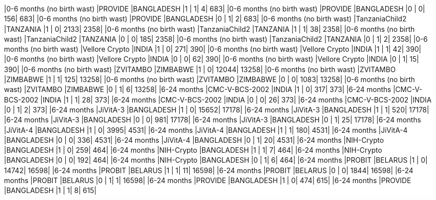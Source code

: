 |0-6 months (no birth wast)  |PROVIDE        |BANGLADESH |1       |            1|      4|   683|
|0-6 months (no birth wast)  |PROVIDE        |BANGLADESH |0       |            0|    156|   683|
|0-6 months (no birth wast)  |PROVIDE        |BANGLADESH |0       |            1|      2|   683|
|0-6 months (no birth wast)  |TanzaniaChild2 |TANZANIA   |1       |            0|   2133|  2358|
|0-6 months (no birth wast)  |TanzaniaChild2 |TANZANIA   |1       |            1|     38|  2358|
|0-6 months (no birth wast)  |TanzaniaChild2 |TANZANIA   |0       |            0|    185|  2358|
|0-6 months (no birth wast)  |TanzaniaChild2 |TANZANIA   |0       |            1|      2|  2358|
|0-6 months (no birth wast)  |Vellore Crypto |INDIA      |1       |            0|    271|   390|
|0-6 months (no birth wast)  |Vellore Crypto |INDIA      |1       |            1|     42|   390|
|0-6 months (no birth wast)  |Vellore Crypto |INDIA      |0       |            0|     62|   390|
|0-6 months (no birth wast)  |Vellore Crypto |INDIA      |0       |            1|     15|   390|
|0-6 months (no birth wast)  |ZVITAMBO       |ZIMBABWE   |1       |            0|  12044| 13258|
|0-6 months (no birth wast)  |ZVITAMBO       |ZIMBABWE   |1       |            1|    125| 13258|
|0-6 months (no birth wast)  |ZVITAMBO       |ZIMBABWE   |0       |            0|   1083| 13258|
|0-6 months (no birth wast)  |ZVITAMBO       |ZIMBABWE   |0       |            1|      6| 13258|
|6-24 months                 |CMC-V-BCS-2002 |INDIA      |1       |            0|    317|   373|
|6-24 months                 |CMC-V-BCS-2002 |INDIA      |1       |            1|     28|   373|
|6-24 months                 |CMC-V-BCS-2002 |INDIA      |0       |            0|     26|   373|
|6-24 months                 |CMC-V-BCS-2002 |INDIA      |0       |            1|      2|   373|
|6-24 months                 |JiVitA-3       |BANGLADESH |1       |            0|  15652| 17178|
|6-24 months                 |JiVitA-3       |BANGLADESH |1       |            1|    520| 17178|
|6-24 months                 |JiVitA-3       |BANGLADESH |0       |            0|    981| 17178|
|6-24 months                 |JiVitA-3       |BANGLADESH |0       |            1|     25| 17178|
|6-24 months                 |JiVitA-4       |BANGLADESH |1       |            0|   3995|  4531|
|6-24 months                 |JiVitA-4       |BANGLADESH |1       |            1|    180|  4531|
|6-24 months                 |JiVitA-4       |BANGLADESH |0       |            0|    336|  4531|
|6-24 months                 |JiVitA-4       |BANGLADESH |0       |            1|     20|  4531|
|6-24 months                 |NIH-Crypto     |BANGLADESH |1       |            0|    259|   464|
|6-24 months                 |NIH-Crypto     |BANGLADESH |1       |            1|      7|   464|
|6-24 months                 |NIH-Crypto     |BANGLADESH |0       |            0|    192|   464|
|6-24 months                 |NIH-Crypto     |BANGLADESH |0       |            1|      6|   464|
|6-24 months                 |PROBIT         |BELARUS    |1       |            0|  14742| 16598|
|6-24 months                 |PROBIT         |BELARUS    |1       |            1|     11| 16598|
|6-24 months                 |PROBIT         |BELARUS    |0       |            0|   1844| 16598|
|6-24 months                 |PROBIT         |BELARUS    |0       |            1|      1| 16598|
|6-24 months                 |PROVIDE        |BANGLADESH |1       |            0|    474|   615|
|6-24 months                 |PROVIDE        |BANGLADESH |1       |            1|      8|   615|